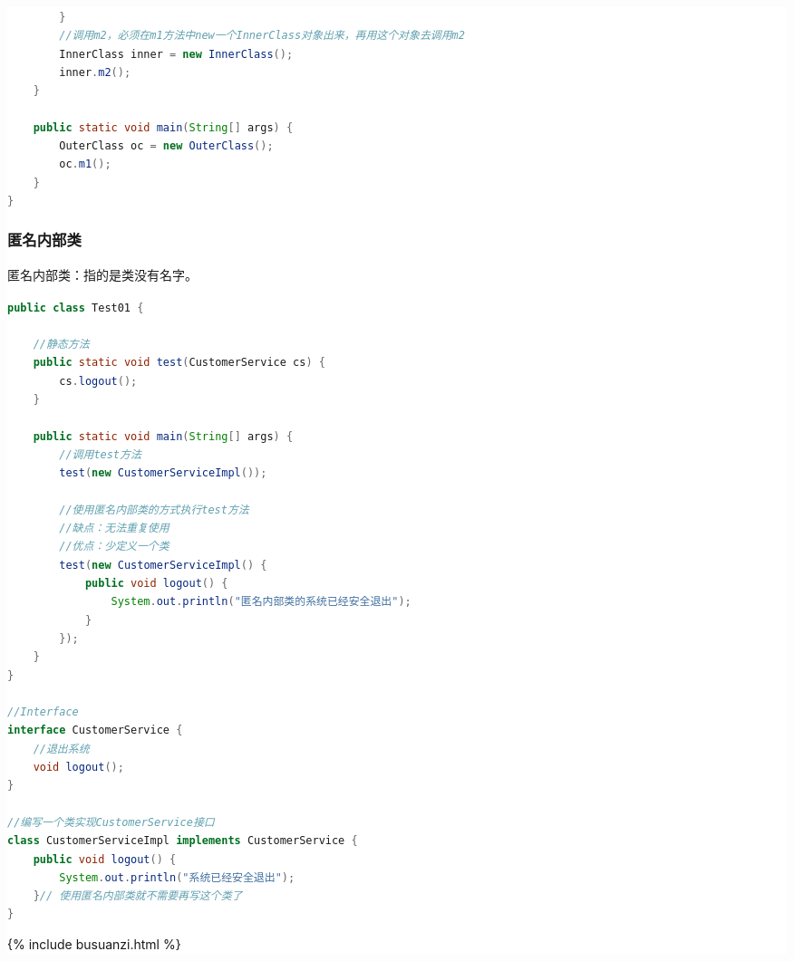 ```java
        }
        //调用m2，必须在m1方法中new一个InnerClass对象出来，再用这个对象去调用m2
        InnerClass inner = new InnerClass();
        inner.m2();
    }

    public static void main(String[] args) {
        OuterClass oc = new OuterClass();
        oc.m1();
    }
}
```

### 匿名内部类

匿名内部类：指的是类没有名字。

```java
public class Test01 {

    //静态方法
    public static void test(CustomerService cs) {
        cs.logout();
    }

    public static void main(String[] args) {
        //调用test方法
        test(new CustomerServiceImpl());

        //使用匿名内部类的方式执行test方法
        //缺点：无法重复使用
        //优点：少定义一个类
        test(new CustomerServiceImpl() {
            public void logout() {
                System.out.println("匿名内部类的系统已经安全退出");
            }
        });
    }
}

//Interface
interface CustomerService {
    //退出系统
    void logout();
}

//编写一个类实现CustomerService接口
class CustomerServiceImpl implements CustomerService {
    public void logout() {
        System.out.println("系统已经安全退出");
    }// 使用匿名内部类就不需要再写这个类了
}
```

{% include busuanzi.html %}
